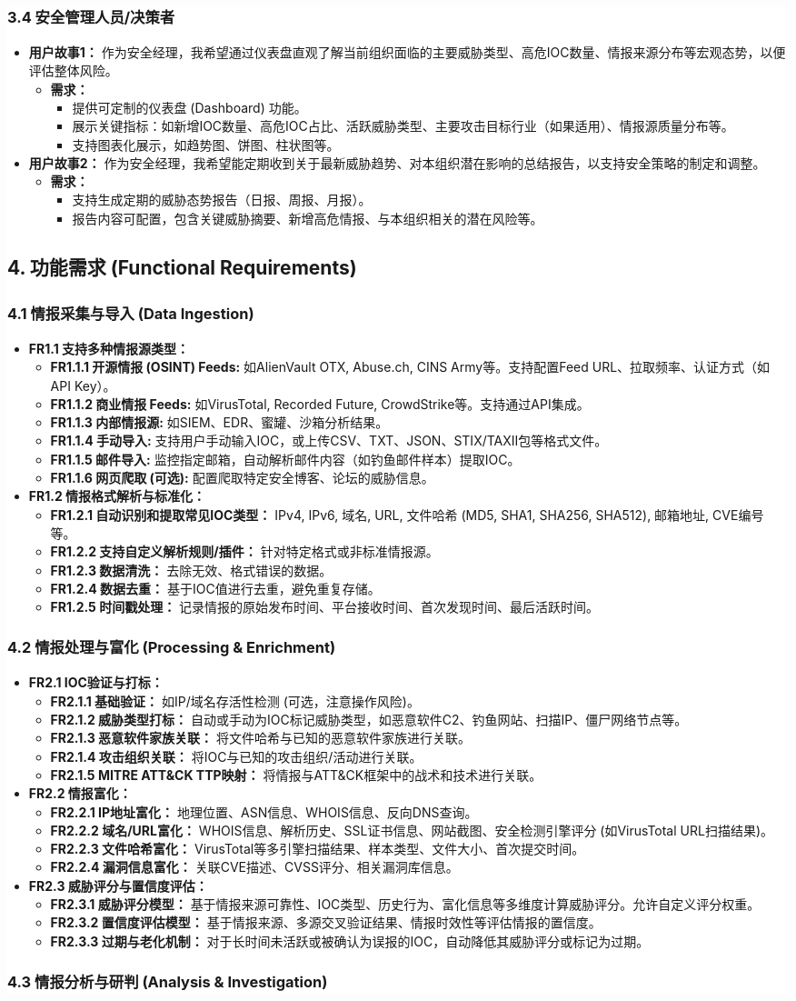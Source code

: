 ### **3.4 安全管理人员/决策者**

* **用户故事1：** 作为安全经理，我希望通过仪表盘直观了解当前组织面临的主要威胁类型、高危IOC数量、情报来源分布等宏观态势，以便评估整体风险。  
  * **需求：**  
    * 提供可定制的仪表盘 (Dashboard) 功能。  
    * 展示关键指标：如新增IOC数量、高危IOC占比、活跃威胁类型、主要攻击目标行业（如果适用）、情报源质量分布等。  
    * 支持图表化展示，如趋势图、饼图、柱状图等。  
* **用户故事2：** 作为安全经理，我希望能定期收到关于最新威胁趋势、对本组织潜在影响的总结报告，以支持安全策略的制定和调整。  
  * **需求：**  
    * 支持生成定期的威胁态势报告（日报、周报、月报）。  
    * 报告内容可配置，包含关键威胁摘要、新增高危情报、与本组织相关的潜在风险等。

## **4\. 功能需求 (Functional Requirements)**

### **4.1 情报采集与导入 (Data Ingestion)**

* **FR1.1 支持多种情报源类型：**  
  * **FR1.1.1 开源情报 (OSINT) Feeds:** 如AlienVault OTX, Abuse.ch, CINS Army等。支持配置Feed URL、拉取频率、认证方式（如API Key）。  
  * **FR1.1.2 商业情报 Feeds:** 如VirusTotal, Recorded Future, CrowdStrike等。支持通过API集成。  
  * **FR1.1.3 内部情报源:** 如SIEM、EDR、蜜罐、沙箱分析结果。  
  * **FR1.1.4 手动导入:** 支持用户手动输入IOC，或上传CSV、TXT、JSON、STIX/TAXII包等格式文件。  
  * **FR1.1.5 邮件导入:** 监控指定邮箱，自动解析邮件内容（如钓鱼邮件样本）提取IOC。  
  * **FR1.1.6 网页爬取 (可选):** 配置爬取特定安全博客、论坛的威胁信息。  
* **FR1.2 情报格式解析与标准化：**  
  * **FR1.2.1 自动识别和提取常见IOC类型：** IPv4, IPv6, 域名, URL, 文件哈希 (MD5, SHA1, SHA256, SHA512), 邮箱地址, CVE编号等。  
  * **FR1.2.2 支持自定义解析规则/插件：** 针对特定格式或非标准情报源。  
  * **FR1.2.3 数据清洗：** 去除无效、格式错误的数据。  
  * **FR1.2.4 数据去重：** 基于IOC值进行去重，避免重复存储。  
  * **FR1.2.5 时间戳处理：** 记录情报的原始发布时间、平台接收时间、首次发现时间、最后活跃时间。

### **4.2 情报处理与富化 (Processing & Enrichment)**

* **FR2.1 IOC验证与打标：**  
  * **FR2.1.1 基础验证：** 如IP/域名存活性检测 (可选，注意操作风险)。  
  * **FR2.1.2 威胁类型打标：** 自动或手动为IOC标记威胁类型，如恶意软件C2、钓鱼网站、扫描IP、僵尸网络节点等。  
  * **FR2.1.3 恶意软件家族关联：** 将文件哈希与已知的恶意软件家族进行关联。  
  * **FR2.1.4 攻击组织关联：** 将IOC与已知的攻击组织/活动进行关联。  
  * **FR2.1.5 MITRE ATT\&CK TTP映射：** 将情报与ATT\&CK框架中的战术和技术进行关联。  
* **FR2.2 情报富化：**  
  * **FR2.2.1 IP地址富化：** 地理位置、ASN信息、WHOIS信息、反向DNS查询。  
  * **FR2.2.2 域名/URL富化：** WHOIS信息、解析历史、SSL证书信息、网站截图、安全检测引擎评分 (如VirusTotal URL扫描结果)。  
  * **FR2.2.3 文件哈希富化：** VirusTotal等多引擎扫描结果、样本类型、文件大小、首次提交时间。  
  * **FR2.2.4 漏洞信息富化：** 关联CVE描述、CVSS评分、相关漏洞库信息。  
* **FR2.3 威胁评分与置信度评估：**  
  * **FR2.3.1 威胁评分模型：** 基于情报来源可靠性、IOC类型、历史行为、富化信息等多维度计算威胁评分。允许自定义评分权重。  
  * **FR2.3.2 置信度评估模型：** 基于情报来源、多源交叉验证结果、情报时效性等评估情报的置信度。  
  * **FR2.3.3 过期与老化机制：** 对于长时间未活跃或被确认为误报的IOC，自动降低其威胁评分或标记为过期。

### **4.3 情报分析与研判 (Analysis & Investigation)**
